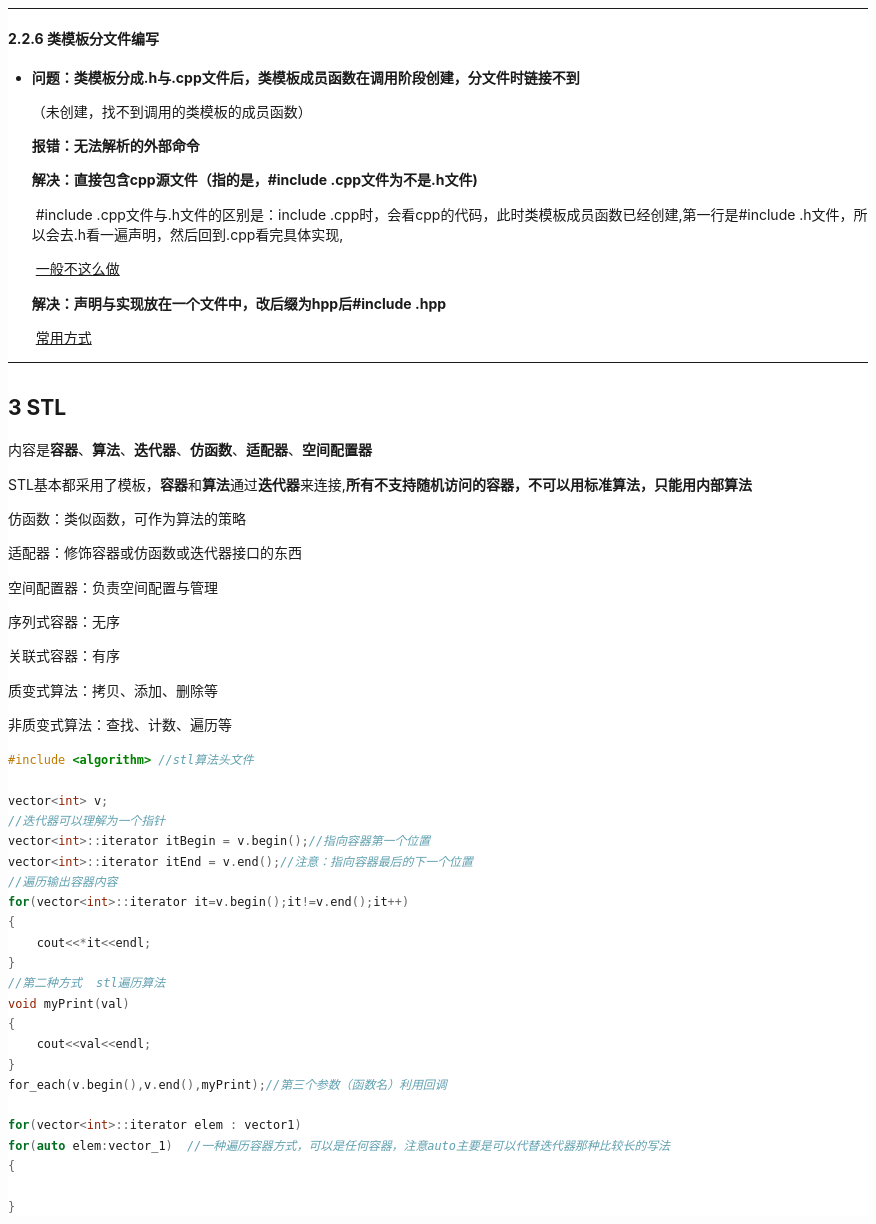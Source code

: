 ------



#### **2.2.6** **类模板分文件编写**

- **问题：类模板分成.h与.cpp文件后，类模板成员函数在调用阶段创建，分文件时链接不到**

  （未创建，找不到调用的类模板的成员函数）

  **报错：无法解析的外部命令**

  **解决：直接包含cpp源文件（指的是，#include .cpp文件为不是.h文件)**

  ​	#include .cpp文件与.h文件的区别是：include .cpp时，会看cpp的代码，此时类模板成员函数已经创建,第一行是#include .h文件，所以会去.h看一遍声明，然后回到.cpp看完具体实现,

  ​	<u>一般不这么做</u>

  **解决：声明与实现放在一个文件中，改后缀为hpp后#include .hpp**

  ​	<u>常用方式</u>

------



## 3 STL

内容是**容器**、**算法**、**迭代器**、**仿函数**、**适配器**、**空间配置器**

STL基本都采用了模板，**容器**和**算法**通过**迭代器**来连接,**所有不支持随机访问的容器，不可以用标准算法，只能用内部算法**

仿函数：类似函数，可作为算法的策略

适配器：修饰容器或仿函数或迭代器接口的东西

空间配置器：负责空间配置与管理

序列式容器：无序

关联式容器：有序

质变式算法：拷贝、添加、删除等

非质变式算法：查找、计数、遍历等

```c++
#include <algorithm> //stl算法头文件

vector<int> v;
//迭代器可以理解为一个指针
vector<int>::iterator itBegin = v.begin();//指向容器第一个位置
vector<int>::iterator itEnd = v.end();//注意：指向容器最后的下一个位置
//遍历输出容器内容
for(vector<int>::iterator it=v.begin();it!=v.end();it++)
{
    cout<<*it<<endl;
}
//第二种方式  stl遍历算法
void myPrint(val)
{
    cout<<val<<endl;
}
for_each(v.begin(),v.end(),myPrint);//第三个参数（函数名）利用回调

for(vector<int>::iterator elem : vector1)
for(auto elem:vector_1)  //一种遍历容器方式，可以是任何容器，注意auto主要是可以代替迭代器那种比较长的写法
{
    
}
```
